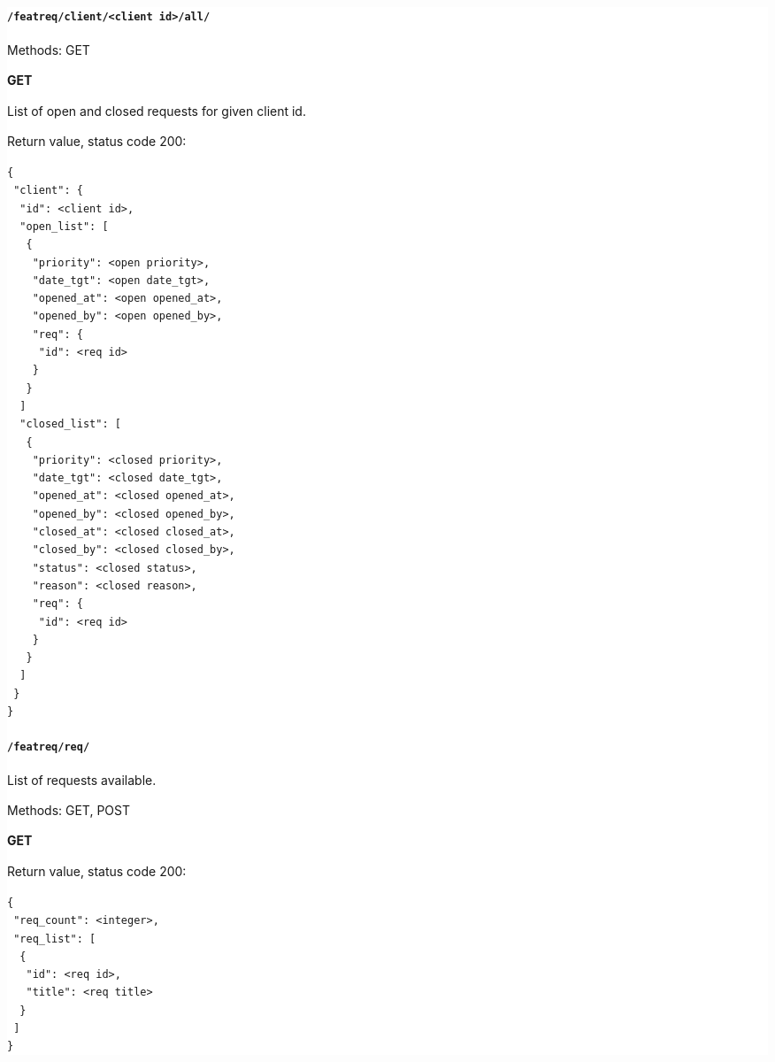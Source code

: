#### `/featreq/client/<client id>/all/`

Methods: GET

**GET**

List of open and closed requests for given client id.

Return value, status code 200:
```
{
 "client": {
  "id": <client id>,
  "open_list": [
   {
    "priority": <open priority>,
    "date_tgt": <open date_tgt>,
    "opened_at": <open opened_at>,
    "opened_by": <open opened_by>,
    "req": {
     "id": <req id>
    }
   }
  ]
  "closed_list": [
   {
    "priority": <closed priority>,
    "date_tgt": <closed date_tgt>,
    "opened_at": <closed opened_at>,
    "opened_by": <closed opened_by>,
    "closed_at": <closed closed_at>,
    "closed_by": <closed closed_by>,
    "status": <closed status>,
    "reason": <closed reason>,
    "req": {
     "id": <req id>
    }
   }
  ]
 }
}
```


#### `/featreq/req/`

List of requests available.

Methods: GET, POST

**GET**

Return value, status code 200:
```
{
 "req_count": <integer>,
 "req_list": [
  {
   "id": <req id>,
   "title": <req title>
  }
 ]
}
```
